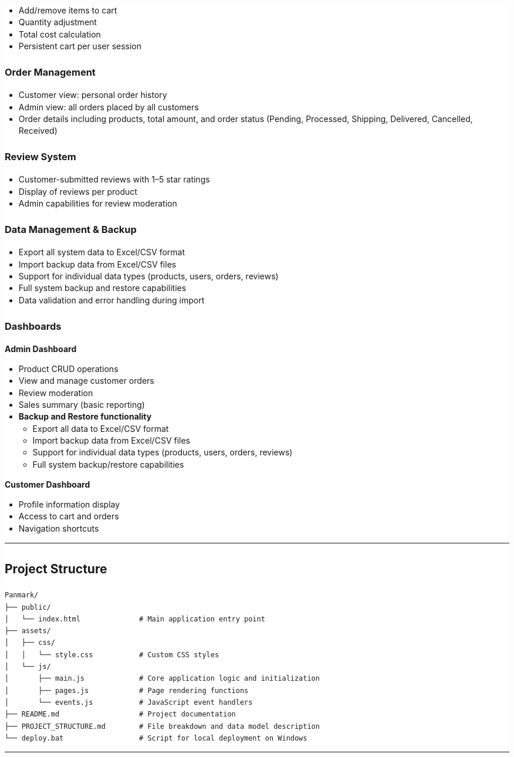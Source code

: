 * Add/remove items to cart
* Quantity adjustment
* Total cost calculation
* Persistent cart per user session

### Order Management

* Customer view: personal order history
* Admin view: all orders placed by all customers
* Order details including products, total amount, and order status (Pending, Processed, Shipping, Delivered, Cancelled, Received)

### Review System

* Customer-submitted reviews with 1–5 star ratings
* Display of reviews per product
* Admin capabilities for review moderation

### Data Management & Backup

* Export all system data to Excel/CSV format
* Import backup data from Excel/CSV files
* Support for individual data types (products, users, orders, reviews)
* Full system backup and restore capabilities
* Data validation and error handling during import

### Dashboards

**Admin Dashboard**

* Product CRUD operations
* View and manage customer orders
* Review moderation
* Sales summary (basic reporting)
* **Backup and Restore functionality**
  - Export all data to Excel/CSV format
  - Import backup data from Excel/CSV files
  - Support for individual data types (products, users, orders, reviews)
  - Full system backup/restore capabilities

**Customer Dashboard**

* Profile information display
* Access to cart and orders
* Navigation shortcuts

---

## Project Structure

```
Panmark/
├── public/
│   └── index.html              # Main application entry point
├── assets/
│   ├── css/
│   │   └── style.css           # Custom CSS styles
│   └── js/
│       ├── main.js             # Core application logic and initialization
│       ├── pages.js            # Page rendering functions
│       └── events.js           # JavaScript event handlers
├── README.md                   # Project documentation
├── PROJECT_STRUCTURE.md        # File breakdown and data model description
└── deploy.bat                  # Script for local deployment on Windows
```

---